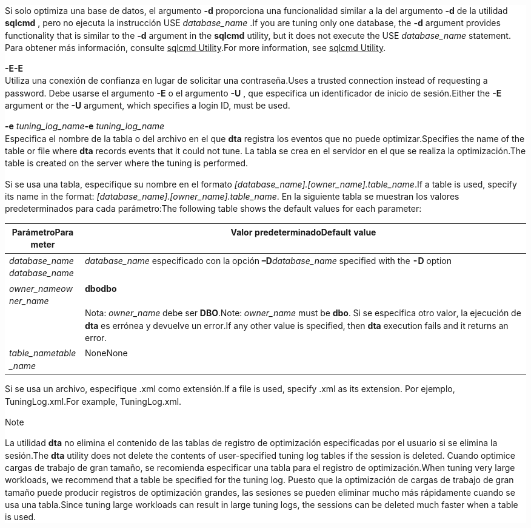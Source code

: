  <span data-ttu-id="10a77-159">Si solo optimiza una base de datos, el argumento **-d** proporciona una funcionalidad similar a la del argumento **-d** de la utilidad **sqlcmd** , pero no ejecuta la instrucción USE *database_name* .</span><span class="sxs-lookup"><span data-stu-id="10a77-159">If you are tuning only one database, the **-d** argument provides functionality that is similar to the **-d** argument in the **sqlcmd** utility, but it does not execute the USE *database_name* statement.</span></span> <span data-ttu-id="10a77-160">Para obtener más información, consulte [sqlcmd Utility](../sqlcmd-utility.md).</span><span class="sxs-lookup"><span data-stu-id="10a77-160">For more information, see [sqlcmd Utility](../sqlcmd-utility.md).</span></span>  
  
 <span data-ttu-id="10a77-161">**-E**</span><span class="sxs-lookup"><span data-stu-id="10a77-161">**-E**</span></span>  
 <span data-ttu-id="10a77-162">Utiliza una conexión de confianza en lugar de solicitar una contraseña.</span><span class="sxs-lookup"><span data-stu-id="10a77-162">Uses a trusted connection instead of requesting a password.</span></span> <span data-ttu-id="10a77-163">Debe usarse el argumento **-E** o el argumento **-U** , que especifica un identificador de inicio de sesión.</span><span class="sxs-lookup"><span data-stu-id="10a77-163">Either the **-E** argument or the **-U** argument, which specifies a login ID, must be used.</span></span>  
  
 <span data-ttu-id="10a77-164">**-e** _tuning_log_name_</span><span class="sxs-lookup"><span data-stu-id="10a77-164">**-e** _tuning_log_name_</span></span>  
 <span data-ttu-id="10a77-165">Especifica el nombre de la tabla o del archivo en el que **dta** registra los eventos que no puede optimizar.</span><span class="sxs-lookup"><span data-stu-id="10a77-165">Specifies the name of the table or file where **dta** records events that it could not tune.</span></span> <span data-ttu-id="10a77-166">La tabla se crea en el servidor en el que se realiza la optimización.</span><span class="sxs-lookup"><span data-stu-id="10a77-166">The table is created on the server where the tuning is performed.</span></span>  
  
 <span data-ttu-id="10a77-167">Si se usa una tabla, especifique su nombre en el formato *[database_name].[owner_name].table_name*.</span><span class="sxs-lookup"><span data-stu-id="10a77-167">If a table is used, specify its name in the format: *[database_name].[owner_name].table_name*.</span></span> <span data-ttu-id="10a77-168">En la siguiente tabla se muestran los valores predeterminados para cada parámetro:</span><span class="sxs-lookup"><span data-stu-id="10a77-168">The following table shows the default values for each parameter:</span></span>  
  
|<span data-ttu-id="10a77-169">Parámetro</span><span class="sxs-lookup"><span data-stu-id="10a77-169">Parameter</span></span>|<span data-ttu-id="10a77-170">Valor predeterminado</span><span class="sxs-lookup"><span data-stu-id="10a77-170">Default value</span></span>|  
|---------------|-------------------|  
|<span data-ttu-id="10a77-171">*database_name*</span><span class="sxs-lookup"><span data-stu-id="10a77-171">*database_name*</span></span>|<span data-ttu-id="10a77-172">*database_name* especificado con la opción **–D**</span><span class="sxs-lookup"><span data-stu-id="10a77-172">*database_name* specified with the **-D** option</span></span>|  
|<span data-ttu-id="10a77-173">*owner_name*</span><span class="sxs-lookup"><span data-stu-id="10a77-173">*owner_name*</span></span>|<span data-ttu-id="10a77-174">**dbo**</span><span class="sxs-lookup"><span data-stu-id="10a77-174">**dbo**</span></span><br /><br /> <span data-ttu-id="10a77-175">Nota: *owner_name* debe ser **DBO**.</span><span class="sxs-lookup"><span data-stu-id="10a77-175">Note: *owner_name* must be **dbo**.</span></span> <span data-ttu-id="10a77-176">Si se especifica otro valor, la ejecución de **dta** es errónea y devuelve un error.</span><span class="sxs-lookup"><span data-stu-id="10a77-176">If any other value is specified, then **dta** execution fails and it returns an error.</span></span>|  
|<span data-ttu-id="10a77-177">*table_name*</span><span class="sxs-lookup"><span data-stu-id="10a77-177">*table_name*</span></span>|<span data-ttu-id="10a77-178">None</span><span class="sxs-lookup"><span data-stu-id="10a77-178">None</span></span>|  
  
 <span data-ttu-id="10a77-179">Si se usa un archivo, especifique .xml como extensión.</span><span class="sxs-lookup"><span data-stu-id="10a77-179">If a file is used, specify .xml as its extension.</span></span> <span data-ttu-id="10a77-180">Por ejemplo, TuningLog.xml.</span><span class="sxs-lookup"><span data-stu-id="10a77-180">For example, TuningLog.xml.</span></span>  
  
> [!NOTE]  
>  <span data-ttu-id="10a77-181">La utilidad **dta** no elimina el contenido de las tablas de registro de optimización especificadas por el usuario si se elimina la sesión.</span><span class="sxs-lookup"><span data-stu-id="10a77-181">The **dta** utility does not delete the contents of user-specified tuning log tables if the session is deleted.</span></span> <span data-ttu-id="10a77-182">Cuando optimice cargas de trabajo de gran tamaño, se recomienda especificar una tabla para el registro de optimización.</span><span class="sxs-lookup"><span data-stu-id="10a77-182">When tuning very large workloads, we recommend that a table be specified for the tuning log.</span></span> <span data-ttu-id="10a77-183">Puesto que la optimización de cargas de trabajo de gran tamaño puede producir registros de optimización grandes, las sesiones se pueden eliminar mucho más rápidamente cuando se usa una tabla.</span><span class="sxs-lookup"><span data-stu-id="10a77-183">Since tuning large workloads can result in large tuning logs, the sessions can be deleted much faster when a table is used.</span></span>  
  
